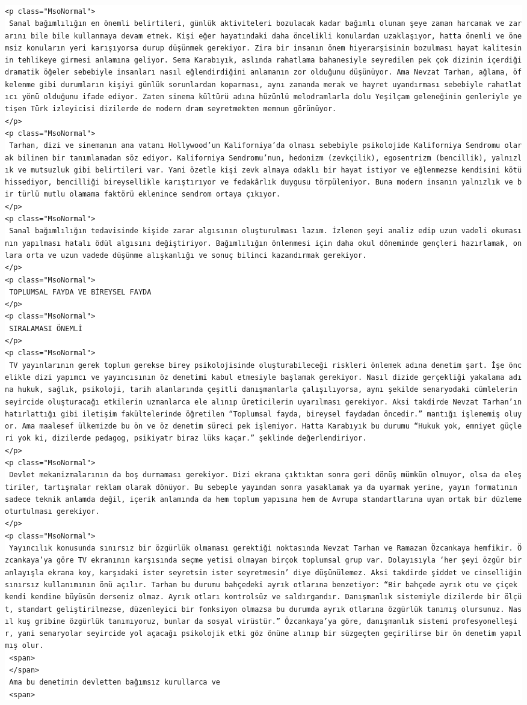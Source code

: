     <p class="MsoNormal">
     Sanal bağımlılığın en önemli belirtileri, günlük aktiviteleri bozulacak kadar bağımlı olunan şeye zaman harcamak ve zararını bile bile kullanmaya devam etmek. Kişi eğer hayatındaki daha öncelikli konulardan uzaklaşıyor, hatta önemli ve önemsiz konuların yeri karışıyorsa durup düşünmek gerekiyor. Zira bir insanın önem hiyerarşisinin bozulması hayat kalitesinin tehlikeye girmesi anlamına geliyor. Sema Karabıyık, aslında rahatlama bahanesiyle seyredilen pek çok dizinin içerdiği dramatik öğeler sebebiyle insanları nasıl eğlendirdiğini anlamanın zor olduğunu düşünüyor. Ama Nevzat Tarhan, ağlama, öfkelenme gibi durumların kişiyi günlük sorunlardan koparması, aynı zamanda merak ve hayret uyandırması sebebiyle rahatlatıcı yönü olduğunu ifade ediyor. Zaten sinema kültürü adına hüzünlü melodramlarla dolu Yeşilçam geleneğinin genleriyle yetişen Türk izleyicisi dizilerde de modern dram seyretmekten memnun görünüyor.
    </p>
    <p class="MsoNormal">
     Tarhan, dizi ve sinemanın ana vatanı Hollywood’un Kaliforniya’da olması sebebiyle psikolojide Kaliforniya Sendromu olarak bilinen bir tanımlamadan söz ediyor. Kaliforniya Sendromu’nun, hedonizm (zevkçilik), egosentrizm (bencillik), yalnızlık ve mutsuzluk gibi belirtileri var. Yani özetle kişi zevk almaya odaklı bir hayat istiyor ve eğlenmezse kendisini kötü hissediyor, bencilliği bireysellikle karıştırıyor ve fedakârlık duygusu törpüleniyor. Buna modern insanın yalnızlık ve bir türlü mutlu olamama faktörü eklenince sendrom ortaya çıkıyor.
    </p>
    <p class="MsoNormal">
     Sanal bağımlılığın tedavisinde kişide zarar algısının oluşturulması lazım. İzlenen şeyi analiz edip uzun vadeli okumasının yapılması hatalı ödül algısını değiştiriyor. Bağımlılığın önlenmesi için daha okul döneminde gençleri hazırlamak, onlara orta ve uzun vadede düşünme alışkanlığı ve sonuç bilinci kazandırmak gerekiyor.
    </p>
    <p class="MsoNormal">
     TOPLUMSAL FAYDA VE BİREYSEL FAYDA
    </p>
    <p class="MsoNormal">
     SIRALAMASI ÖNEMLİ
    </p>
    <p class="MsoNormal">
     TV yayınlarının gerek toplum gerekse birey psikolojisinde oluşturabileceği riskleri önlemek adına denetim şart. İşe öncelikle dizi yapımcı ve yayıncısının öz denetimi kabul etmesiyle başlamak gerekiyor. Nasıl dizide gerçekliği yakalama adına hukuk, sağlık, psikoloji, tarih alanlarında çeşitli danışmanlarla çalışılıyorsa, aynı şekilde senaryodaki cümlelerin seyircide oluşturacağı etkilerin uzmanlarca ele alınıp üreticilerin uyarılması gerekiyor. Aksi takdirde Nevzat Tarhan’ın hatırlattığı gibi iletişim fakültelerinde öğretilen “Toplumsal fayda, bireysel faydadan öncedir.” mantığı işlememiş oluyor. Ama maalesef ülkemizde bu ön ve öz denetim süreci pek işlemiyor. Hatta Karabıyık bu durumu “Hukuk yok, emniyet güçleri yok ki, dizilerde pedagog, psikiyatr biraz lüks kaçar.” şeklinde değerlendiriyor.
    </p>
    <p class="MsoNormal">
     Devlet mekanizmalarının da boş durmaması gerekiyor. Dizi ekrana çıktıktan sonra geri dönüş mümkün olmuyor, olsa da eleştiriler, tartışmalar reklam olarak dönüyor. Bu sebeple yayından sonra yasaklamak ya da uyarmak yerine, yayın formatının sadece teknik anlamda değil, içerik anlamında da hem toplum yapısına hem de Avrupa standartlarına uyan ortak bir düzleme oturtulması gerekiyor.
    </p>
    <p class="MsoNormal">
     Yayıncılık konusunda sınırsız bir özgürlük olmaması gerektiği noktasında Nevzat Tarhan ve Ramazan Özcankaya hemfikir. Özcankaya’ya göre TV ekranının karşısında seçme yetisi olmayan birçok toplumsal grup var. Dolayısıyla ‘her şeyi özgür bir anlayışla ekrana koy, karşıdaki ister seyretsin ister seyretmesin’ diye düşünülemez. Aksi takdirde şiddet ve cinselliğin sınırsız kullanımının önü açılır. Tarhan bu durumu bahçedeki ayrık otlarına benzetiyor: “Bir bahçede ayrık otu ve çiçek kendi kendine büyüsün derseniz olmaz. Ayrık otları kontrolsüz ve saldırgandır. Danışmanlık sistemiyle dizilerde bir ölçüt, standart geliştirilmezse, düzenleyici bir fonksiyon olmazsa bu durumda ayrık otlarına özgürlük tanımış olursunuz. Nasıl kuş gribine özgürlük tanımıyoruz, bunlar da sosyal virüstür.” Özcankaya’ya göre, danışmanlık sistemi profesyonelleşir, yani senaryolar seyircide yol açacağı psikolojik etki göz önüne alınıp bir süzgeçten geçirilirse bir ön denetim yapılmış olur.
     <span>
     </span>
     Ama bu denetimin devletten bağımsız kurullarca ve
     <span>